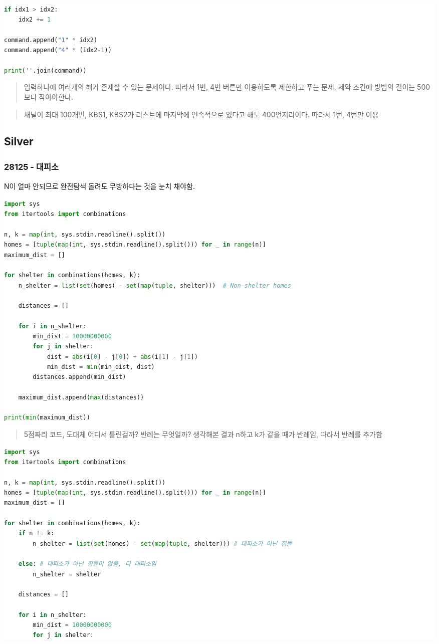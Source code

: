 ```python
if idx1 > idx2:
    idx2 += 1

command.append("1" * idx2)
command.append("4" * (idx2-1))

print(''.join(command))
```

> 입력하나에 여러개의 해가 존재할 수 있는 문제이다. 따라서 1번, 4번 버튼만 이용하도록 제한하고 푸는 문제, 제약 조건에 방법의 길이는 500보다 작아야한다.

> 채널이 최대 100개면, KBS1, KBS2가 리스트에 마지막에 연속적으로 있다고 해도 400언저리이다. 따라서 1번, 4번만 이용

## Silver

### 28125 - 대피소
N이 얼마 안되므로 완전탐색 돌려도 무방하다는 것을 눈치 채야함.


```python
import sys
from itertools import combinations

n, k = map(int, sys.stdin.readline().split())
homes = [tuple(map(int, sys.stdin.readline().split())) for _ in range(n)]
maximum_dist = []

for shelter in combinations(homes, k):
    n_shelter = list(set(homes) - set(map(tuple, shelter)))  # Non-shelter homes
    
    distances = []
    
    for i in n_shelter:
        min_dist = 10000000000
        for j in shelter:
            dist = abs(i[0] - j[0]) + abs(i[1] - j[1])
            min_dist = min(min_dist, dist)
        distances.append(min_dist)
    
    maximum_dist.append(max(distances))

print(min(maximum_dist))
```
> 5점짜리 코드, 도대체 어디서 틀린걸까? 반례는 무엇일까? 생각해본 결과 n하고 k가 같을 때가 반례임, 따라서 반례를 추가함

```python
import sys
from itertools import combinations

n, k = map(int, sys.stdin.readline().split())
homes = [tuple(map(int, sys.stdin.readline().split())) for _ in range(n)]
maximum_dist = []

for shelter in combinations(homes, k):
    if n != k:
        n_shelter = list(set(homes) - set(map(tuple, shelter))) # 대피소가 아닌 집들
        
    else: # 대피소가 아닌 집들이 없음, 다 대피소임
        n_shelter = shelter
        
    distances = []
    
    for i in n_shelter:
        min_dist = 10000000000
        for j in shelter:
```